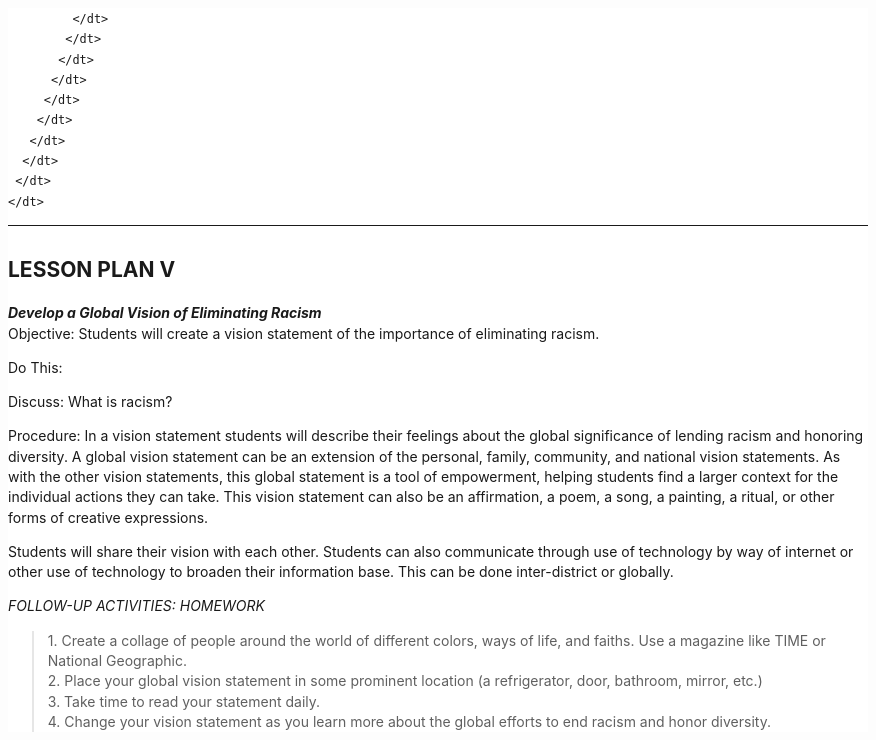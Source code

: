              </dt>
            </dt>
           </dt>
          </dt>
         </dt>
        </dt>
       </dt>
      </dt>
     </dt>
    </dt>
   </dt>
  </dl>
 </blockquote>
 <hr/>
 <h2>
  LESSON PLAN V
 </h2>
 <p>
  <b>
   <i>
    Develop a Global Vision of Eliminating Racism
   </i>
  </b>
  <br/>
  Objective: Students will create a vision statement of the importance of eliminating racism.
 </p>
 <p>
  Do This:
 </p>
 <p>
  Discuss: What is racism?
 </p>
 <p>
  Procedure: In a vision statement students will describe their feelings about the global significance of lending racism and honoring diversity. A global vision statement can be an extension of the personal, family, community, and national vision statements. As with the other vision statements, this global statement is a tool of empowerment, helping students find a larger context for the individual actions they can take. This vision statement can also be an affirmation, a poem, a song, a painting, a ritual, or other forms of creative expressions.
 </p>
 <p>
  Students will share their vision with each other. Students can also communicate through use of technology by way of internet or other use of technology to broaden their information base. This can be done inter-district or globally.
 </p>
<p>
  <i>
   FOLLOW-UP ACTIVITIES: HOMEWORK
  </i>
 </p>
<blockquote>
  <dl>
   <dt>
    1. Create a collage of people around the world of different colors, ways of life, and faiths. Use a magazine like TIME or National Geographic.
    <dt>
     2. Place your global vision statement in some prominent location (a refrigerator, door, bathroom, mirror, etc.)
     <dt>
      3. Take time to read your statement daily.
      <dt>
       4. Change your vision statement as you learn more about the global efforts to end racism and honor diversity.
      </dt>